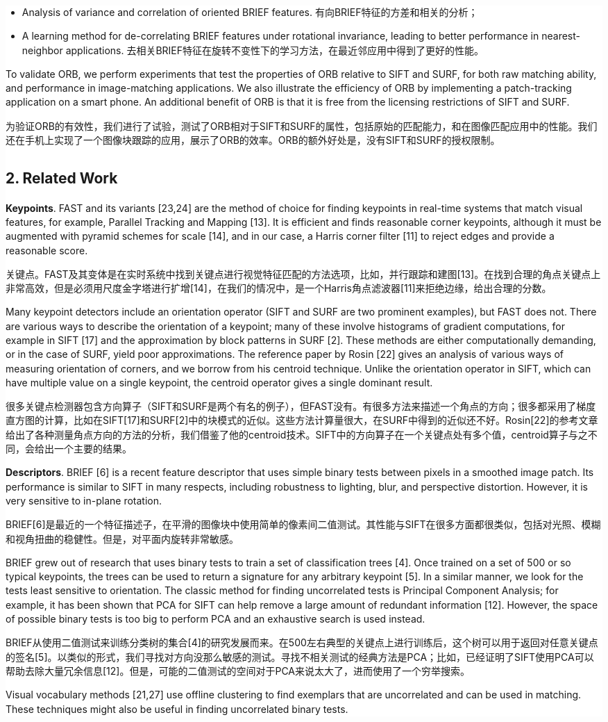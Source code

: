 - Analysis of variance and correlation of oriented BRIEF features. 有向BRIEF特征的方差和相关的分析；

- A learning method for de-correlating BRIEF features under rotational invariance, leading to better perfor­mance in nearest-neighbor applications. 去相关BRIEF特征在旋转不变性下的学习方法，在最近邻应用中得到了更好的性能。

To validate ORB, we perform experiments that test the properties of ORB relative to SIFT and SURF, for both raw matching ability, and performance in image-matching applications. We also illustrate the efficiency of ORB by implementing a patch-tracking application on a smart phone. An additional benefit of ORB is that it is free from the licensing restrictions of SIFT and SURF.

为验证ORB的有效性，我们进行了试验，测试了ORB相对于SIFT和SURF的属性，包括原始的匹配能力，和在图像匹配应用中的性能。我们还在手机上实现了一个图像块跟踪的应用，展示了ORB的效率。ORB的额外好处是，没有SIFT和SURF的授权限制。

## 2. Related Work

**Keypoints**. FAST and its variants [23,24] are the method of choice for finding keypoints in real-time systems that match visual features, for example, Parallel Tracking and Mapping [13]. It is efficient and finds reasonable corner keypoints, although it must be augmented with pyramid schemes for scale [14], and in our case, a Harris corner filter [11] to reject edges and provide a reasonable score.

关键点。FAST及其变体是在实时系统中找到关键点进行视觉特征匹配的方法选项，比如，并行跟踪和建图[13]。在找到合理的角点关键点上非常高效，但是必须用尺度金字塔进行扩增[14]，在我们的情况中，是一个Harris角点滤波器[11]来拒绝边缘，给出合理的分数。

Many keypoint detectors include an orientation operator (SIFT and SURF are two prominent examples), but FAST does not. There are various ways to describe the orientation of a keypoint; many of these involve histograms of gradient computations, for example in SIFT [17] and the approxi­mation by block patterns in SURF [2]. These methods are either computationally demanding, or in the case of SURF, yield poor approximations. The reference paper by Rosin [22] gives an analysis of various ways of measuring orienta­tion of corners, and we borrow from his centroid technique. Unlike the orientation operator in SIFT, which can have multiple value on a single keypoint, the centroid operator gives a single dominant result.

很多关键点检测器包含方向算子（SIFT和SURF是两个有名的例子），但FAST没有。有很多方法来描述一个角点的方向；很多都采用了梯度直方图的计算，比如在SIFT[17]和SURF[2]中的块模式的近似。这些方法计算量很大，在SURF中得到的近似还不好。Rosin[22]的参考文章给出了各种测量角点方向的方法的分析，我们借鉴了他的centroid技术。SIFT中的方向算子在一个关键点处有多个值，centroid算子与之不同，会给出一个主要的结果。

**Descriptors**. BRIEF [6] is a recent feature descriptor that uses simple binary tests between pixels in a smoothed image patch. Its performance is similar to SIFT in many respects, including robustness to lighting, blur, and perspective dis­tortion. However, it is very sensitive to in-plane rotation.

BRIEF[6]是最近的一个特征描述子，在平滑的图像块中使用简单的像素间二值测试。其性能与SIFT在很多方面都很类似，包括对光照、模糊和视角扭曲的稳健性。但是，对平面内旋转非常敏感。

BRIEF grew out of research that uses binary tests to train a set of classification trees [4]. Once trained on a set of 500 or so typical keypoints, the trees can be used to re­turn a signature for any arbitrary keypoint [5]. In a similar manner, we look for the tests least sensitive to orientation. The classic method for finding uncorrelated tests is Princi­pal Component Analysis; for example, it has been shown that PCA for SIFT can help remove a large amount of re­dundant information [12]. However, the space of possible binary tests is too big to perform PCA and an exhaustive search is used instead.

BRIEF从使用二值测试来训练分类树的集合[4]的研究发展而来。在500左右典型的关键点上进行训练后，这个树可以用于返回对任意关键点的签名[5]。以类似的形式，我们寻找对方向没那么敏感的测试。寻找不相关测试的经典方法是PCA；比如，已经证明了SIFT使用PCA可以帮助去除大量冗余信息[12]。但是，可能的二值测试的空间对于PCA来说太大了，进而使用了一个穷举搜索。

Visual vocabulary methods [21,27] use offline clustering to find exemplars that are uncorrelated and can be used in matching. These techniques might also be useful in finding uncorrelated binary tests.
